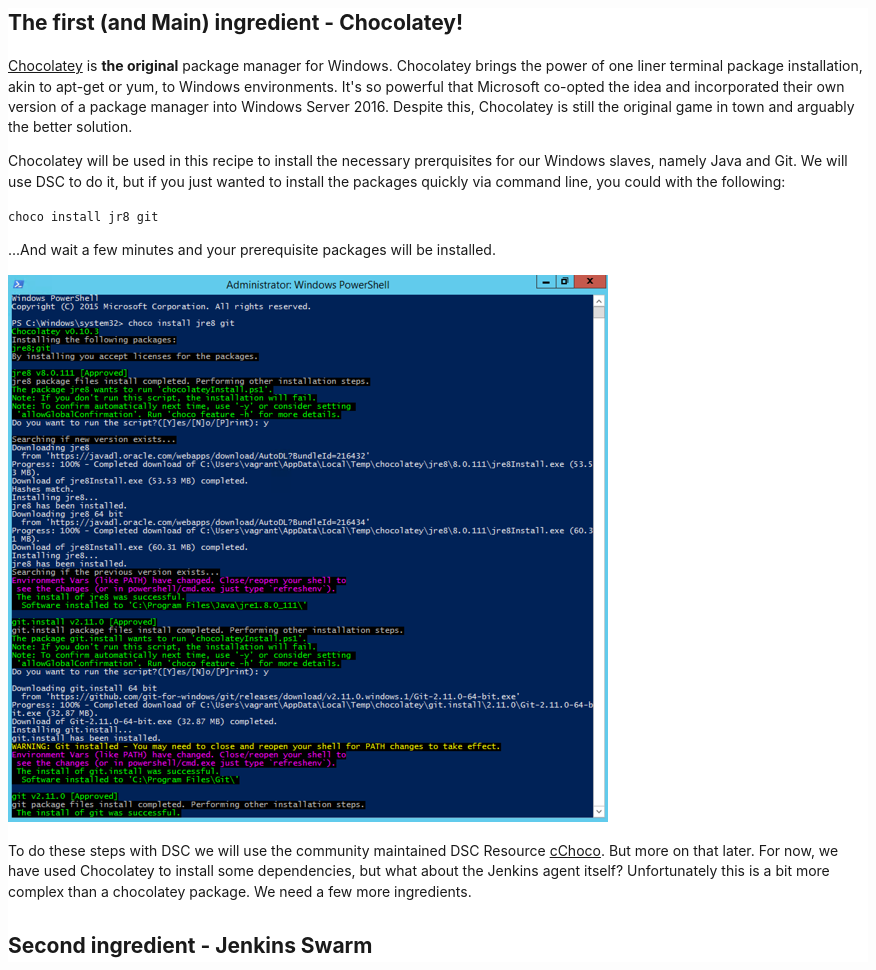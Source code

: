## The first (and Main) ingredient - Chocolatey!

[Chocolatey](https://chocolatey.org/) is **the original**  package manager for Windows. Chocolatey brings the power of one liner terminal package installation, akin to apt-get or yum, to Windows environments. It's so powerful that Microsoft co-opted the idea and incorporated their own version of a package manager into Windows Server 2016. Despite this, Chocolatey is still the original game in town and arguably the better solution. 

Chocolatey will be used in this recipe to install the necessary prerquisites for our Windows slaves, namely Java and Git. We will use DSC to do it, but if you just wanted to install the packages quickly via command line, you could with the following:

```powershell
choco install jr8 git
```
...And wait a few minutes and your prerequisite packages will be installed.

![alt text](/img/choco_output.png "It's like an easy button!")

To do these steps with DSC we will use the community maintained DSC Resource [cChoco](https://github.com/PowerShellOrg/cChoco). But more on that later. For now, we have used Chocolatey to install some dependencies, but what about the Jenkins agent itself? Unfortunately this is a bit more complex than a chocolatey package. We need a few more ingredients.

## Second ingredient - Jenkins Swarm
